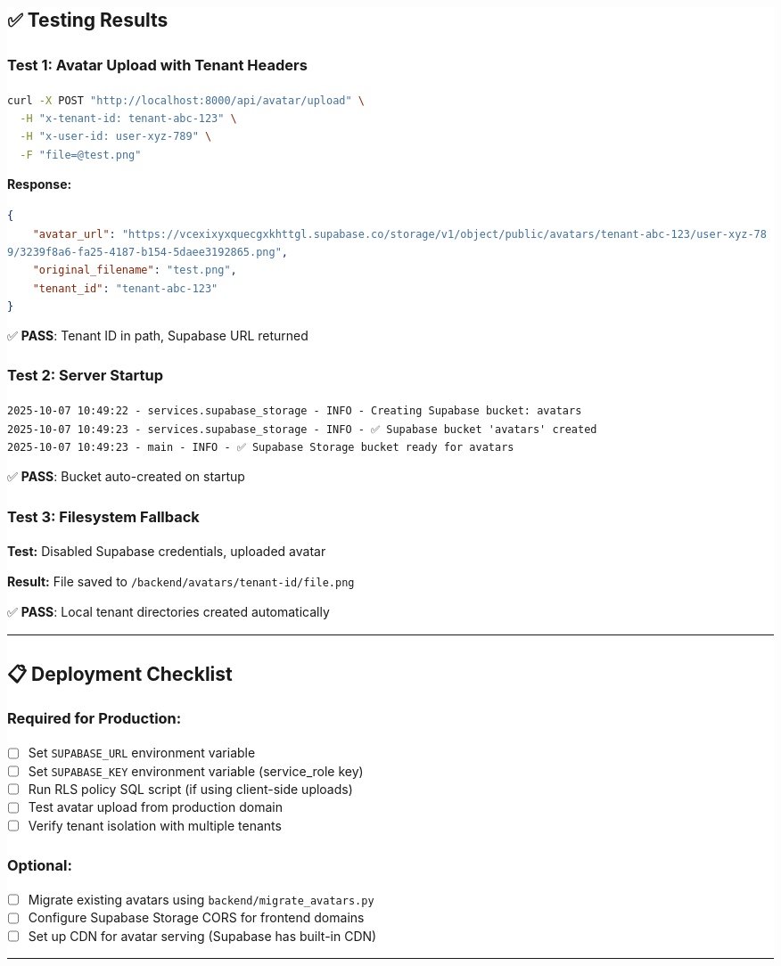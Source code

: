 
## ✅ Testing Results

### Test 1: Avatar Upload with Tenant Headers
```bash
curl -X POST "http://localhost:8000/api/avatar/upload" \
  -H "x-tenant-id: tenant-abc-123" \
  -H "x-user-id: user-xyz-789" \
  -F "file=@test.png"
```

**Response:**
```json
{
    "avatar_url": "https://vcexixyxquecgxkhttgl.supabase.co/storage/v1/object/public/avatars/tenant-abc-123/user-xyz-789/3239f8a6-fa25-4187-b154-5daee3192865.png",
    "original_filename": "test.png",
    "tenant_id": "tenant-abc-123"
}
```

✅ **PASS**: Tenant ID in path, Supabase URL returned

### Test 2: Server Startup
```
2025-10-07 10:49:22 - services.supabase_storage - INFO - Creating Supabase bucket: avatars
2025-10-07 10:49:23 - services.supabase_storage - INFO - ✅ Supabase bucket 'avatars' created
2025-10-07 10:49:23 - main - INFO - ✅ Supabase Storage bucket ready for avatars
```

✅ **PASS**: Bucket auto-created on startup

### Test 3: Filesystem Fallback
**Test:** Disabled Supabase credentials, uploaded avatar

**Result:** File saved to `/backend/avatars/tenant-id/file.png`

✅ **PASS**: Local tenant directories created automatically

---

## 📋 Deployment Checklist

### Required for Production:
- [ ] Set `SUPABASE_URL` environment variable
- [ ] Set `SUPABASE_KEY` environment variable (service_role key)
- [ ] Run RLS policy SQL script (if using client-side uploads)
- [ ] Test avatar upload from production domain
- [ ] Verify tenant isolation with multiple tenants

### Optional:
- [ ] Migrate existing avatars using `backend/migrate_avatars.py`
- [ ] Configure Supabase Storage CORS for frontend domains
- [ ] Set up CDN for avatar serving (Supabase has built-in CDN)

---